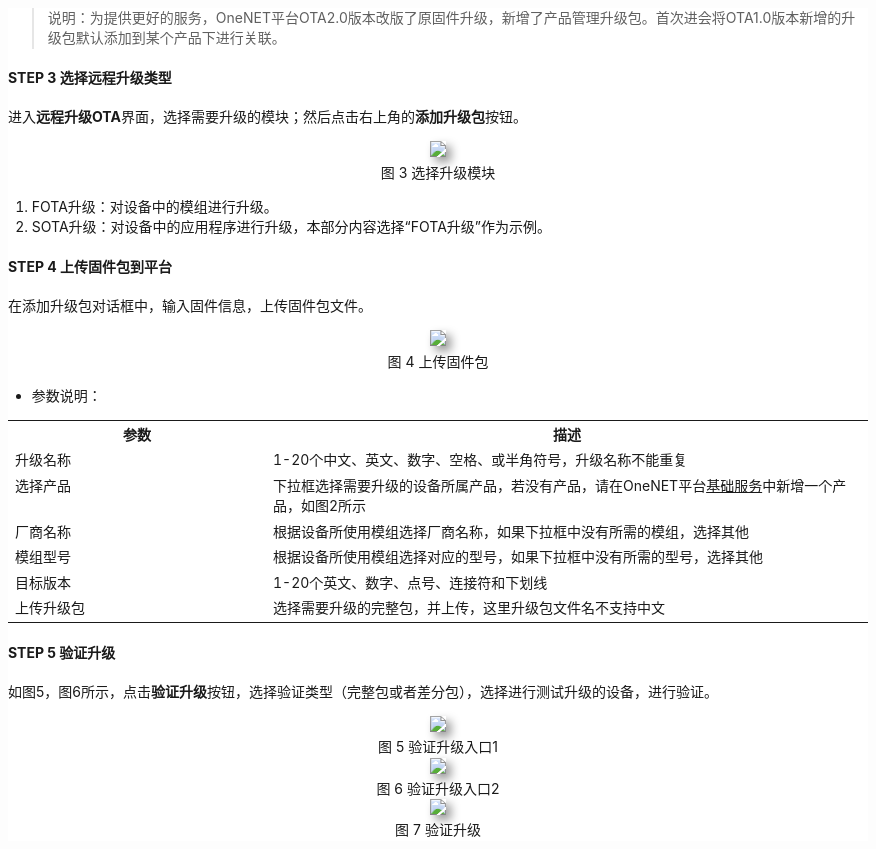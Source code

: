 > 说明：为提供更好的服务，OneNET平台OTA2.0版本改版了原固件升级，新增了产品管理升级包。首次进会将OTA1.0版本新增的升级包默认添加到某个产品下进行关联。

<h4 id="3">STEP 3 选择远程升级类型</h4> 

进入**远程升级OTA**界面，选择需要升级的模块；然后点击右上角的**添加升级包**按钮。

<center>
    <img width="95%" style="box-shadow: 5px 5px 10px rgba(0,0,0,0.4);" 
    src="/images/OTA/选择升级类型.png">
    <br>
    图 3 选择升级模块
    <br>
</center>

1. FOTA升级：对设备中的模组进行升级。
2. SOTA升级：对设备中的应用程序进行升级，本部分内容选择“FOTA升级”作为示例。

<h4 id="4">STEP 4 上传固件包到平台</h4> 

在添加升级包对话框中，输入固件信息，上传固件包文件。

<center>
    <img width="95%" style="box-shadow: 5px 5px 10px rgba(0,0,0,0.4);" 
    src="/images/OTA/添加升级包.png">
    <br>
    图 4 上传固件包
    <br>
</center>

- 参数说明：
<table>
<tr><th width="30%">参数</th><th>描述</th></tr>
<tr><td>升级名称</td><td>1-20个中文、英文、数字、空格、或半角符号，升级名称不能重复</td></tr>
<tr><td>选择产品</td><td>下拉框选择需要升级的设备所属产品，若没有产品，请在OneNET平台<a href="https://open.iot.10086.cn/develop/global/product/#/console"><span>基础服务</span></a>中新增一个产品，如图2所示</td></tr>
<tr><td>厂商名称</td><td>根据设备所使用模组选择厂商名称，如果下拉框中没有所需的模组，选择其他</td></tr>
<tr><td>模组型号</td><td>根据设备所使用模组选择对应的型号，如果下拉框中没有所需的型号，选择其他</td></tr>
<tr><td>目标版本</td><td>1-20个英文、数字、点号、连接符和下划线</td></tr>
<tr><td>上传升级包</td><td>选择需要升级的完整包，并上传，这里升级包文件名不支持中文</td></tr>
</table>

<h4 id="5">STEP 5 验证升级</h4> 

如图5，图6所示，点击**验证升级**按钮，选择验证类型（完整包或者差分包），选择进行测试升级的设备，进行验证。

<center>
    <img width="95%" style="box-shadow: 5px 5px 10px rgba(0,0,0,0.4);" 
    src="/images/OTA/验证升级.png">
    <br>
    图 5 验证升级入口1
    <br>
    <img width="95%" style="box-shadow: 5px 5px 10px rgba(0,0,0,0.4);" 
    src="/images/OTA/验证升级2.png">
    <br>
    图 6 验证升级入口2
    <br>
    <img width="95%" style="box-shadow: 5px 5px 10px rgba(0,0,0,0.4);" 
    src="/images/OTA/验证升级3.png">
    <br>
    图 7 验证升级
    <br>
</center>

